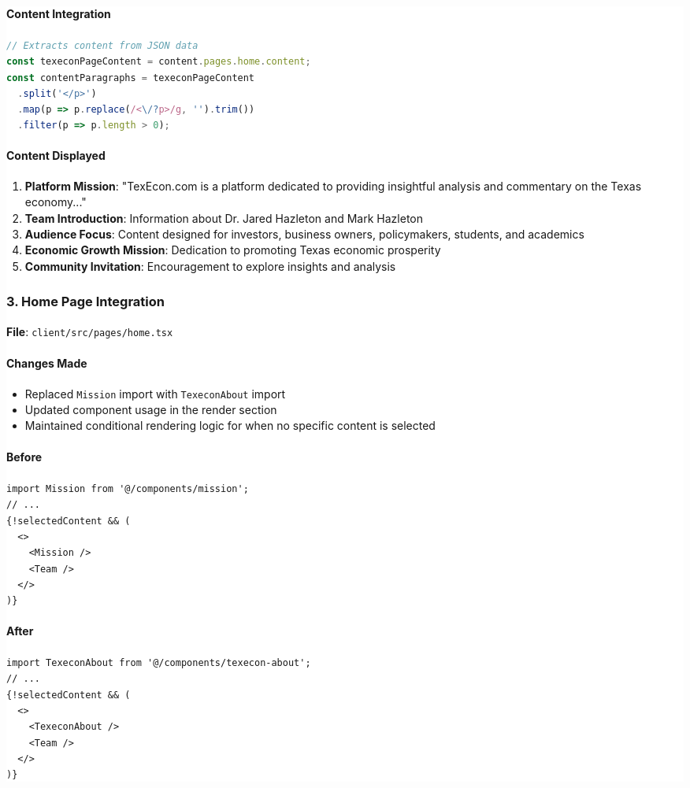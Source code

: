 #### Content Integration

```javascript
// Extracts content from JSON data
const texeconPageContent = content.pages.home.content;
const contentParagraphs = texeconPageContent
  .split('</p>')
  .map(p => p.replace(/<\/?p>/g, '').trim())
  .filter(p => p.length > 0);
```

#### Content Displayed

1. **Platform Mission**: "TexEcon.com is a platform dedicated to providing insightful analysis and commentary on the Texas economy..."
2. **Team Introduction**: Information about Dr. Jared Hazleton and Mark Hazleton
3. **Audience Focus**: Content designed for investors, business owners, policymakers, students, and academics
4. **Economic Growth Mission**: Dedication to promoting Texas economic prosperity
5. **Community Invitation**: Encouragement to explore insights and analysis

### 3. Home Page Integration

**File**: `client/src/pages/home.tsx`

#### Changes Made

- Replaced `Mission` import with `TexeconAbout` import
- Updated component usage in the render section
- Maintained conditional rendering logic for when no specific content is selected

#### Before

```tsx
import Mission from '@/components/mission';
// ...
{!selectedContent && (
  <>
    <Mission />
    <Team />
  </>
)}
```

#### After

```tsx
import TexeconAbout from '@/components/texecon-about';
// ...
{!selectedContent && (
  <>
    <TexeconAbout />
    <Team />
  </>
)}
```
